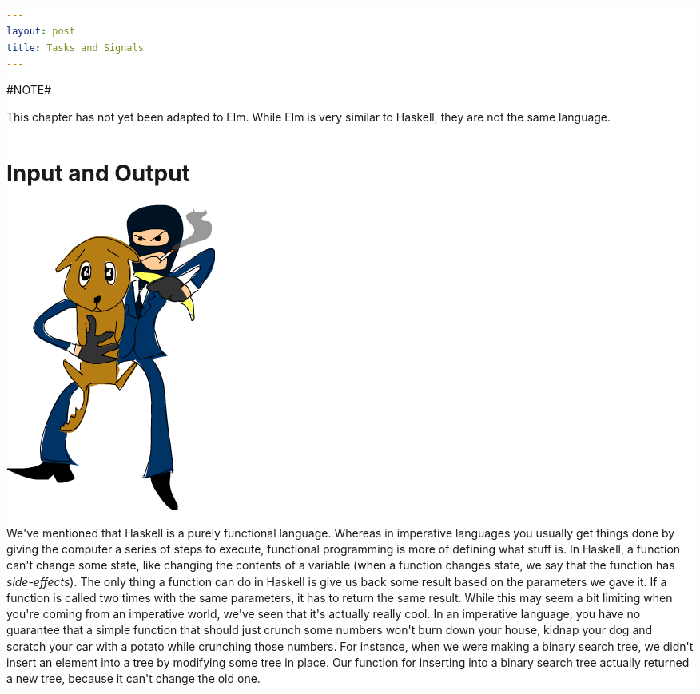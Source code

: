 ```yaml
---
layout: post
title: Tasks and Signals
---
```


#NOTE#

This chapter has not yet been adapted to Elm. While Elm is very similar to Haskell,
they are not the same language.

Input and Output
================

![poor dog](img/dognap.png)

We've mentioned that Haskell is a purely functional language. Whereas in
imperative languages you usually get things done by giving the computer
a series of steps to execute, functional programming is more of defining
what stuff is. In Haskell, a function can't change some state, like
changing the contents of a variable (when a function changes state, we
say that the function has *side-effects*). The only thing a function can
do in Haskell is give us back some result based on the parameters we
gave it. If a function is called two times with the same parameters, it
has to return the same result. While this may seem a bit limiting when
you're coming from an imperative world, we've seen that it's actually
really cool. In an imperative language, you have no guarantee that a
simple function that should just crunch some numbers won't burn down
your house, kidnap your dog and scratch your car with a potato while
crunching those numbers. For instance, when we were making a binary
search tree, we didn't insert an element into a tree by modifying some
tree in place. Our function for inserting into a binary search tree
actually returned a new tree, because it can't change the old one.
